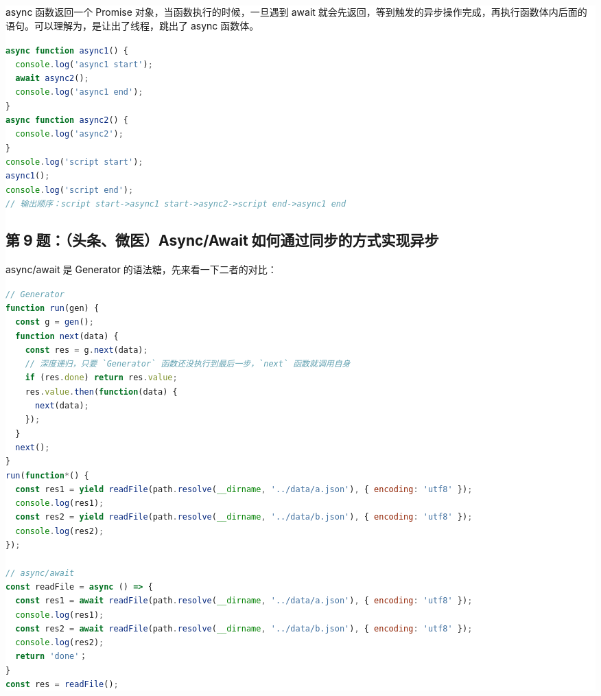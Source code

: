 async 函数返回一个 Promise 对象，当函数执行的时候，一旦遇到 await 就会先返回，等到触发的异步操作完成，再执行函数体内后面的语句。可以理解为，是让出了线程，跳出了 async 函数体。

```js
async function async1() {
  console.log('async1 start');
  await async2();
  console.log('async1 end');
}
async function async2() {
  console.log('async2');
}
console.log('script start');
async1();
console.log('script end');
// 输出顺序：script start->async1 start->async2->script end->async1 end
```

## 第 9 题：（头条、微医）Async/Await 如何通过同步的方式实现异步

async/await 是 Generator 的语法糖，先来看一下二者的对比：

```js
// Generator
function run(gen) {
  const g = gen();
  function next(data) {
    const res = g.next(data);
    // 深度递归，只要 `Generator` 函数还没执行到最后一步，`next` 函数就调用自身
    if (res.done) return res.value;
    res.value.then(function(data) {
      next(data);
    });
  }
  next();
}
run(function*() {
  const res1 = yield readFile(path.resolve(__dirname, '../data/a.json'), { encoding: 'utf8' });
  console.log(res1);
  const res2 = yield readFile(path.resolve(__dirname, '../data/b.json'), { encoding: 'utf8' });
  console.log(res2);
});

// async/await
const readFile = async () => {
  const res1 = await readFile(path.resolve(__dirname, '../data/a.json'), { encoding: 'utf8' });
  console.log(res1);
  const res2 = await readFile(path.resolve(__dirname, '../data/b.json'), { encoding: 'utf8' });
  console.log(res2);
  return 'done'；
}
const res = readFile();
```
